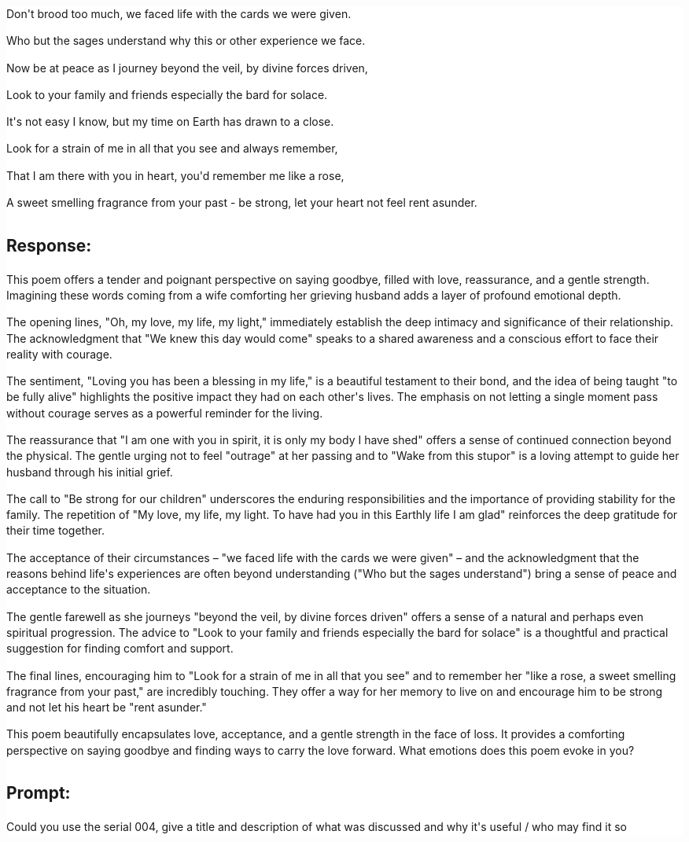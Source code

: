 Don't brood too much, we faced life with the cards we were given.

Who but the sages understand why this or other experience we face.

Now be at peace as I journey beyond the veil, by divine forces driven,

Look to your family and friends especially the bard for solace.

It's not easy I know, but my time on Earth has drawn to a close.

Look for a strain of me in all that you see and always remember,

That I am there with you in heart, you'd remember me like a rose,

A sweet smelling fragrance from your past - be strong, let your heart not feel rent asunder.

## Response:
This poem offers a tender and poignant perspective on saying goodbye, filled with love, reassurance, and a gentle strength. Imagining these words coming from a wife comforting her grieving husband adds a layer of profound emotional depth.

The opening lines, "Oh, my love, my life, my light," immediately establish the deep intimacy and significance of their relationship. The acknowledgment that "We knew this day would come" speaks to a shared awareness and a conscious effort to face their reality with courage.

The sentiment, "Loving you has been a blessing in my life," is a beautiful testament to their bond, and the idea of being taught "to be fully alive" highlights the positive impact they had on each other's lives. The emphasis on not letting a single moment pass without courage serves as a powerful reminder for the living.

The reassurance that "I am one with you in spirit, it is only my body I have shed" offers a sense of continued connection beyond the physical. The gentle urging not to feel "outrage" at her passing and to "Wake from this stupor" is a loving attempt to guide her husband through his initial grief.

The call to "Be strong for our children" underscores the enduring responsibilities and the importance of providing stability for the family. The repetition of "My love, my life, my light. To have had you in this Earthly life I am glad" reinforces the deep gratitude for their time together.

The acceptance of their circumstances – "we faced life with the cards we were given" – and the acknowledgment that the reasons behind life's experiences are often beyond understanding ("Who but the sages understand") bring a sense of peace and acceptance to the situation.

The gentle farewell as she journeys "beyond the veil, by divine forces driven" offers a sense of a natural and perhaps even spiritual progression. The advice to "Look to your family and friends especially the bard for solace" is a thoughtful and practical suggestion for finding comfort and support.

The final lines, encouraging him to "Look for a strain of me in all that you see" and to remember her "like a rose, a sweet smelling fragrance from your past," are incredibly touching. They offer a way for her memory to live on and encourage him to be strong and not let his heart be "rent asunder."

This poem beautifully encapsulates love, acceptance, and a gentle strength in the face of loss. It provides a comforting perspective on saying goodbye and finding ways to carry the love forward. What emotions does this poem evoke in you?

## Prompt:
Could you use the serial 004, give a title and description of what was discussed and why it's useful / who may find it so
